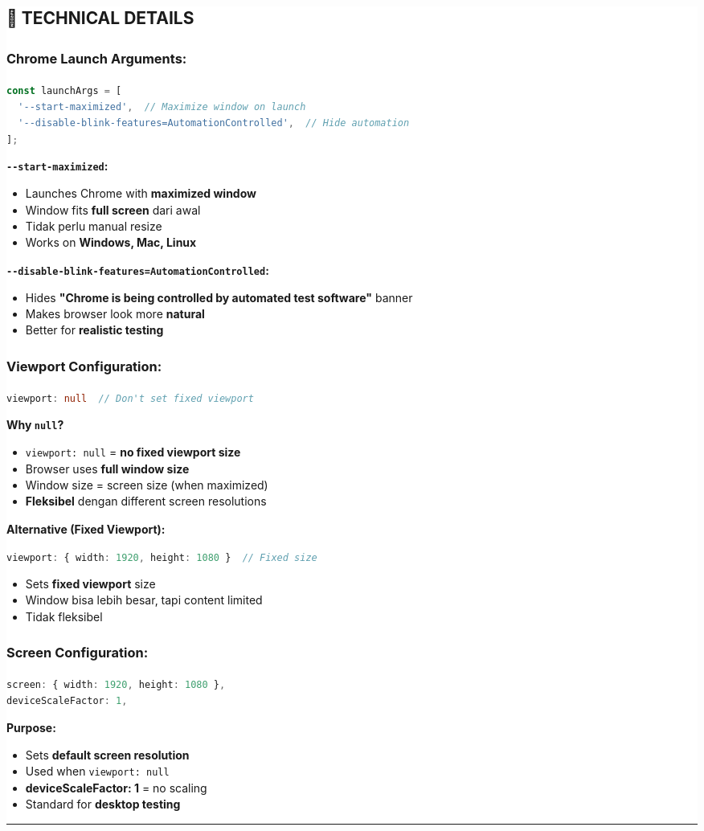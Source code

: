 
## 🎯 TECHNICAL DETAILS

### **Chrome Launch Arguments:**

```typescript
const launchArgs = [
  '--start-maximized',  // Maximize window on launch
  '--disable-blink-features=AutomationControlled',  // Hide automation
];
```

**`--start-maximized`:**
- Launches Chrome with **maximized window**
- Window fits **full screen** dari awal
- Tidak perlu manual resize
- Works on **Windows, Mac, Linux**

**`--disable-blink-features=AutomationControlled`:**
- Hides **"Chrome is being controlled by automated test software"** banner
- Makes browser look more **natural**
- Better for **realistic testing**

### **Viewport Configuration:**

```typescript
viewport: null  // Don't set fixed viewport
```

**Why `null`?**
- `viewport: null` = **no fixed viewport size**
- Browser uses **full window size**
- Window size = screen size (when maximized)
- **Fleksibel** dengan different screen resolutions

**Alternative (Fixed Viewport):**
```typescript
viewport: { width: 1920, height: 1080 }  // Fixed size
```
- Sets **fixed viewport** size
- Window bisa lebih besar, tapi content limited
- Tidak fleksibel

### **Screen Configuration:**

```typescript
screen: { width: 1920, height: 1080 },
deviceScaleFactor: 1,
```

**Purpose:**
- Sets **default screen resolution**
- Used when `viewport: null`
- **deviceScaleFactor: 1** = no scaling
- Standard for **desktop testing**

---